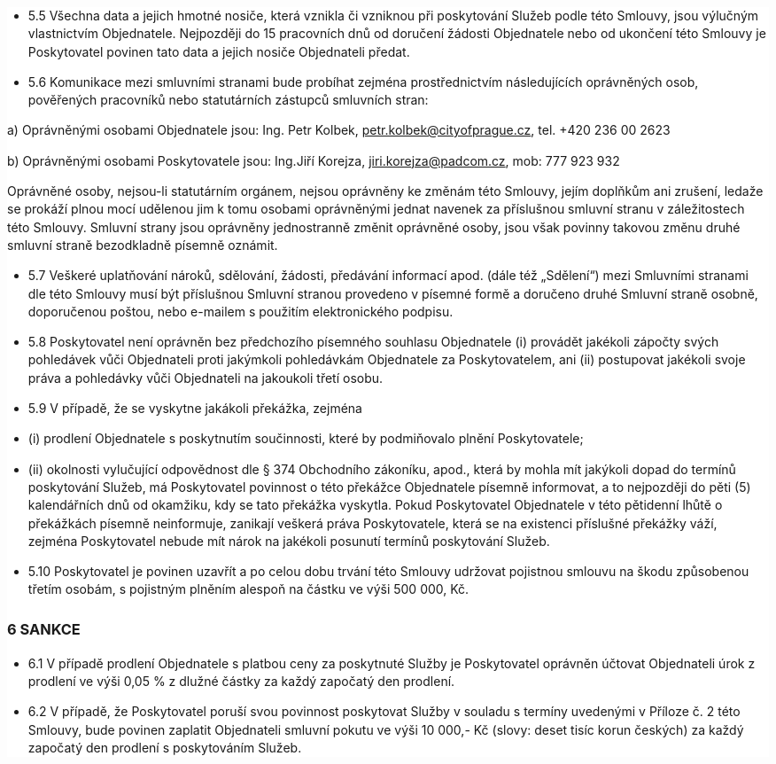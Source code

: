 * 5.5 Všechna data a jejich hmotné nosiče, která vznikla či vzniknou při poskytování Služeb
podle této Smlouvy, jsou výlučným vlastnictvím Objednatele. Nejpozději do 15
pracovních dnů od doručení žádosti Objednatele nebo od ukončení této Smlouvy je
Poskytovatel povinen tato data a jejich nosiče Objednateli předat.

* 5.6 Komunikace mezi smluvními stranami bude probíhat zejména prostřednictvím
následujících oprávněných osob, pověřených pracovníků nebo statutárních zástupců
smluvních stran:

a) Oprávněnými osobami Objednatele jsou:
Ing. Petr Kolbek, petr.kolbek@cityofprague.cz, tel. +420 236 00 2623

b) Oprávněnými osobami Poskytovatele jsou:
Ing.Jiří Korejza, jiri.korejza@padcom.cz, mob: 777 923 932

Oprávněné osoby, nejsou-li statutárním orgánem, nejsou oprávněny ke změnám této
Smlouvy, jejím doplňkům ani zrušení, ledaže se prokáží plnou mocí udělenou jim k tomu
osobami oprávněnými jednat navenek za příslušnou smluvní stranu v záležitostech této
Smlouvy. Smluvní strany jsou oprávněny jednostranně změnit oprávněné osoby, jsou však
povinny takovou změnu druhé smluvní straně bezodkladně písemně oznámit.

* 5.7 Veškeré uplatňování nároků, sdělování, žádosti, předávání informací apod. (dále též
„Sdělení“) mezi Smluvními stranami dle této Smlouvy musí být příslušnou Smluvní stranou provedeno v písemné formě a doručeno druhé Smluvní straně osobně,
doporučenou poštou, nebo e-mailem s použitím elektronického podpisu.

* 5.8 Poskytovatel není oprávněn bez předchozího písemného souhlasu Objednatele (i)
provádět jakékoli zápočty svých pohledávek vůči Objednateli proti jakýmkoli
pohledávkám Objednatele za Poskytovatelem, ani (ii) postupovat jakékoli svoje práva a
pohledávky vůči Objednateli na jakoukoli třetí osobu.
* 5.9 V případě, že se vyskytne jakákoli překážka, zejména

 * (i) prodlení Objednatele s poskytnutím součinnosti, které by podmiňovalo plnění
Poskytovatele;
 * (ii) okolnosti vylučující odpovědnost dle § 374 Obchodního zákoníku, apod.,
která by mohla mít jakýkoli dopad do termínů poskytování Služeb, má Poskytovatel
povinnost o této překážce Objednatele písemně informovat, a to nejpozději do pěti (5)
kalendářních dnů od okamžiku, kdy se tato překážka vyskytla. Pokud Poskytovatel
Objednatele v této pětidenní lhůtě o překážkách písemně neinformuje, zanikají veškerá
práva Poskytovatele, která se na existenci příslušné překážky váží, zejména Poskytovatel
nebude mít nárok na jakékoli posunutí termínů poskytování Služeb.

* 5.10 Poskytovatel je povinen uzavřít a po celou dobu trvání této Smlouvy udržovat pojistnou
smlouvu na škodu způsobenou třetím osobám, s pojistným plněním alespoň na částku ve
výši 500 000, Kč.
### 6 SANKCE

* 6.1 V případě prodlení Objednatele s platbou ceny za poskytnuté Služby je Poskytovatel
oprávněn účtovat Objednateli úrok z prodlení ve výši 0,05 % z dlužné částky za každý
započatý den prodlení.

* 6.2 V případě, že Poskytovatel poruší svou povinnost poskytovat Služby v souladu s termíny
uvedenými v Příloze č. 2 této Smlouvy, bude povinen zaplatit Objednateli smluvní pokutu
ve výši 10 000,- Kč (slovy: deset tisíc korun českých) za každý započatý den prodlení
s poskytováním Služeb.
